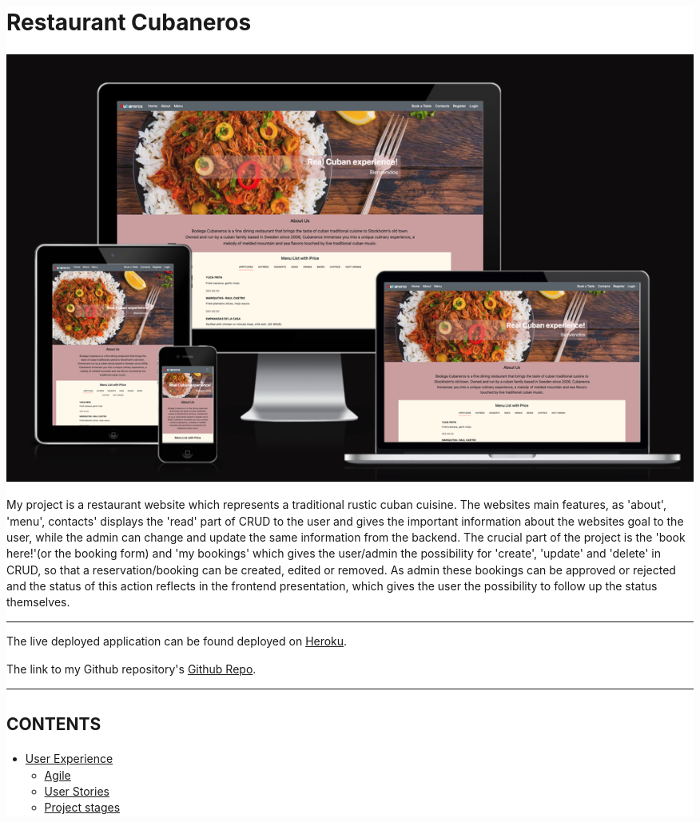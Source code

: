 # Restaurant Cubaneros 
![mockup](readme_img/amiresponsive.png)

My project is a restaurant website which represents a traditional rustic cuban cuisine. The websites main features, as 'about', 'menu', contacts' displays the 'read' part of CRUD to the user and gives the important information about the websites goal to the user, while the admin can change and update the same information from the backend. The crucial part of the project is the 'book here!'(or the booking form) and 'my bookings' which gives the user/admin the possibility for 'create', 'update' and 'delete' in CRUD, so that a reservation/booking can be created, edited or removed. As admin these bookings can be approved or rejected and the status of this action reflects in the frontend presentation, which gives the user the possibility to follow up the status themselves.

<hr>

The live deployed application can be found deployed on [Heroku]().

The link to my Github repository's [Github Repo](https://github.com/Balkaneros91/Cubaneros-PP4).

<hr>

## CONTENTS

* [User Experience](#user-experience-ux)
  * [Agile](#agile)
  * [User Stories](#user-stories)
  * [Project stages](#project-stages)
